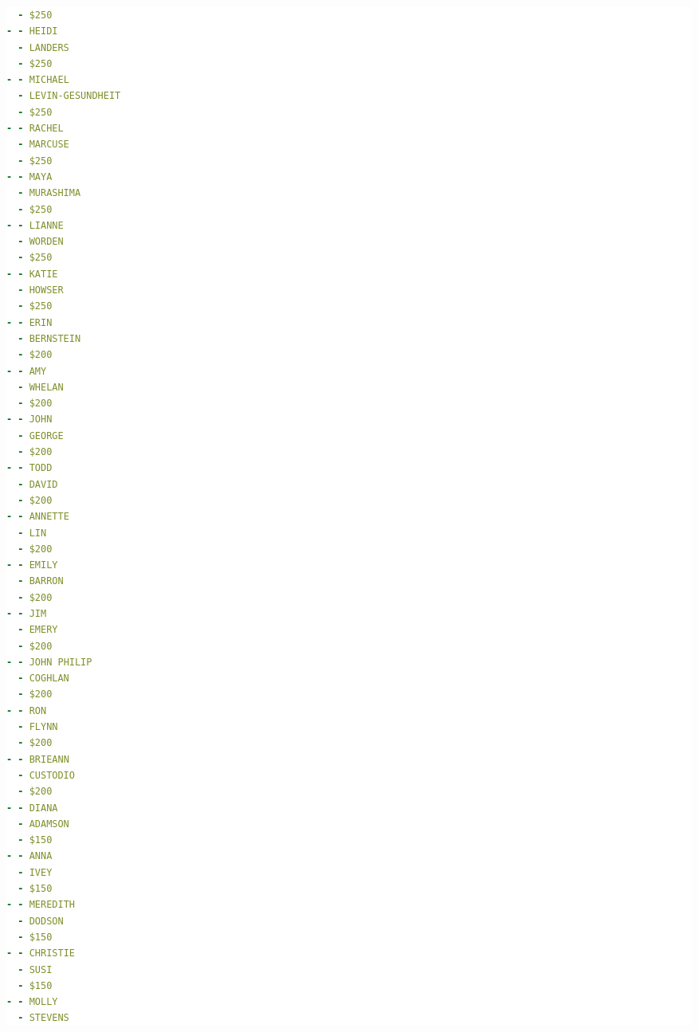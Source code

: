 ```yaml
  - $250
- - HEIDI
  - LANDERS
  - $250
- - MICHAEL
  - LEVIN-GESUNDHEIT
  - $250
- - RACHEL
  - MARCUSE
  - $250
- - MAYA
  - MURASHIMA
  - $250
- - LIANNE
  - WORDEN
  - $250
- - KATIE
  - HOWSER
  - $250
- - ERIN
  - BERNSTEIN
  - $200
- - AMY
  - WHELAN
  - $200
- - JOHN
  - GEORGE
  - $200
- - TODD
  - DAVID
  - $200
- - ANNETTE
  - LIN
  - $200
- - EMILY
  - BARRON
  - $200
- - JIM
  - EMERY
  - $200
- - JOHN PHILIP
  - COGHLAN
  - $200
- - RON
  - FLYNN
  - $200
- - BRIEANN
  - CUSTODIO
  - $200
- - DIANA
  - ADAMSON
  - $150
- - ANNA
  - IVEY
  - $150
- - MEREDITH
  - DODSON
  - $150
- - CHRISTIE
  - SUSI
  - $150
- - MOLLY
  - STEVENS
```